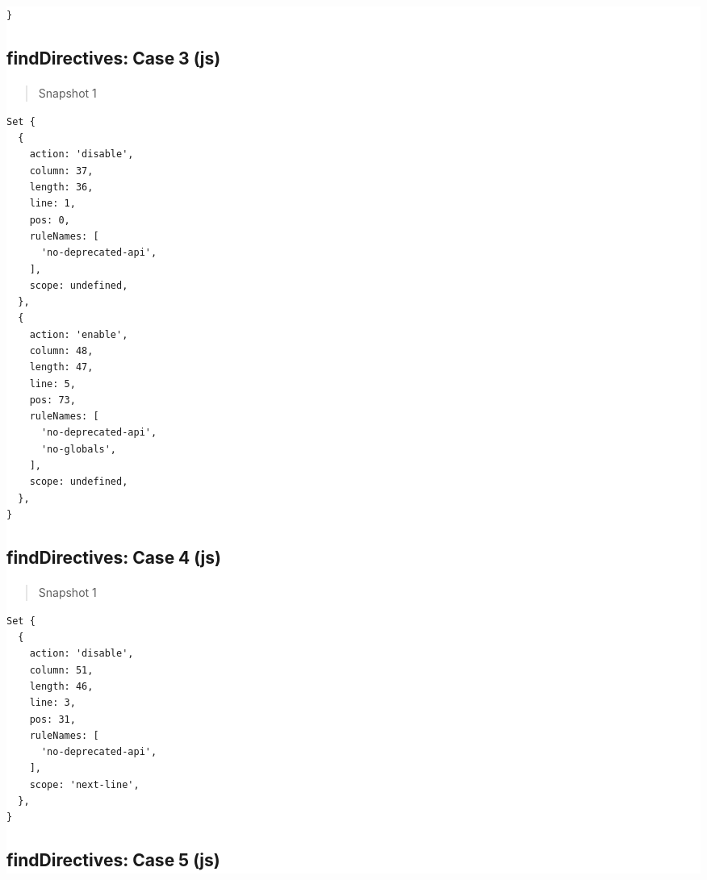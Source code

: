     }

## findDirectives: Case 3 (js)

> Snapshot 1

    Set {
      {
        action: 'disable',
        column: 37,
        length: 36,
        line: 1,
        pos: 0,
        ruleNames: [
          'no-deprecated-api',
        ],
        scope: undefined,
      },
      {
        action: 'enable',
        column: 48,
        length: 47,
        line: 5,
        pos: 73,
        ruleNames: [
          'no-deprecated-api',
          'no-globals',
        ],
        scope: undefined,
      },
    }

## findDirectives: Case 4 (js)

> Snapshot 1

    Set {
      {
        action: 'disable',
        column: 51,
        length: 46,
        line: 3,
        pos: 31,
        ruleNames: [
          'no-deprecated-api',
        ],
        scope: 'next-line',
      },
    }

## findDirectives: Case 5 (js)
